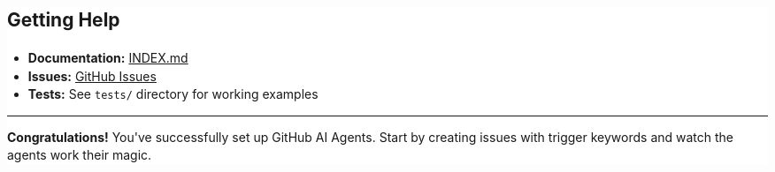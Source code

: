 ## Getting Help

- **Documentation:** [INDEX.md](INDEX.md)
- **Issues:** [GitHub Issues](https://github.com/AndrewAltimit/template-repo/issues)
- **Tests:** See `tests/` directory for working examples

---

**Congratulations!** You've successfully set up GitHub AI Agents. Start by creating issues with trigger keywords and watch the agents work their magic.
